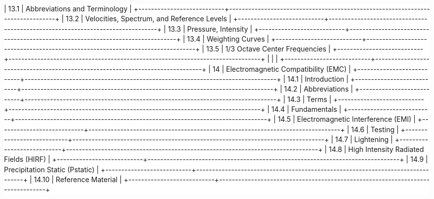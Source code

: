 | 13.1                      | Abbreviations and Terminology                                                 |
+---------------------------+-------------------------------------------------------------------------------+
| 13.2                      | Velocities, Spectrum, and Reference Levels                                    |
+---------------------------+-------------------------------------------------------------------------------+
| 13.3                      | Pressure, Intensity                                                           |
+---------------------------+-------------------------------------------------------------------------------+
| 13.4                      | Weighting Curves                                                              |
+---------------------------+-------------------------------------------------------------------------------+
| 13.5                      | 1/3 Octave Center Frequencies                                                 |
+---------------------------+-------------------------------------------------------------------------------+
|                           |                                                                               |
+---------------------------+-------------------------------------------------------------------------------+
| 14                        | Electromagnetic Compatibility (EMC)                                           |
+---------------------------+-------------------------------------------------------------------------------+
| 14.1                      | Introduction                                                                  |
+---------------------------+-------------------------------------------------------------------------------+
| 14.2                      | Abbreviations                                                                 |
+---------------------------+-------------------------------------------------------------------------------+
| 14.3                      | Terms                                                                         |
+---------------------------+-------------------------------------------------------------------------------+
| 14.4                      | Fundamentals                                                                  |
+---------------------------+-------------------------------------------------------------------------------+
| 14.5                      | Electromagnetic Interference (EMI)                                            |
+---------------------------+-------------------------------------------------------------------------------+
| 14.6                      | Testing                                                                       |
+---------------------------+-------------------------------------------------------------------------------+
| 14.7                      | Lightening                                                                    |
+---------------------------+-------------------------------------------------------------------------------+
| 14.8                      | High Intensity Radiated Fields (HIRF)                                         |
+---------------------------+-------------------------------------------------------------------------------+
| 14.9                      | Precipitation Static (Pstatic)                                                |
+---------------------------+-------------------------------------------------------------------------------+
| 14.10                     | Reference Material                                                            |
+---------------------------+-------------------------------------------------------------------------------+